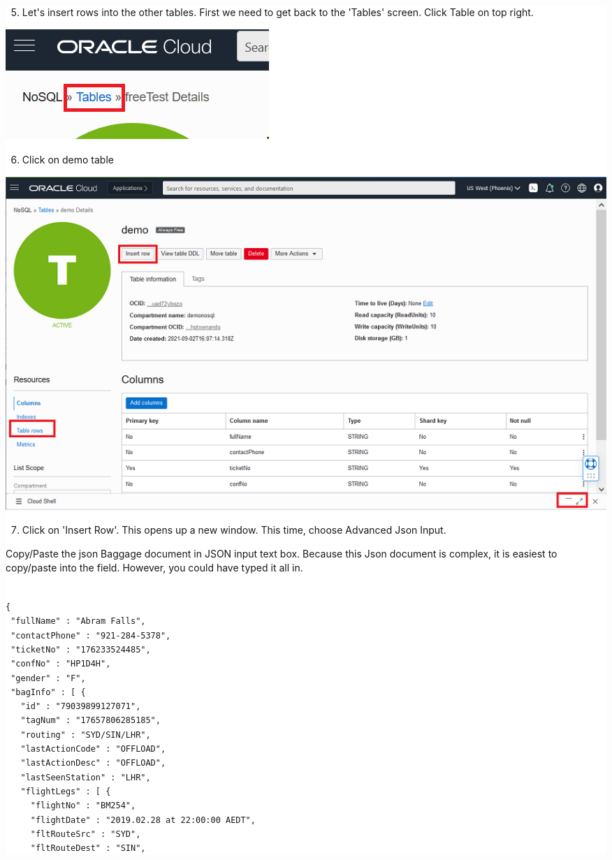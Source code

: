5. Let's insert rows into the other tables.  First we need to get back to the 'Tables' screen.  Click Table on top right.

![](./images/click-tables.png)

6. Click on demo table

![](./images/capturenosql.png)

7. Click on 'Insert Row'. This opens up a new window. This time, choose Advanced Json Input.

Copy/Paste the json Baggage document in JSON input text box.  Because this Json document is complex, it is easiest to copy/paste into the field.  However, you could have typed it all in.

 ````
 
{
  "fullName" : "Abram Falls",
  "contactPhone" : "921-284-5378",
  "ticketNo" : "176233524485",
  "confNo" : "HP1D4H",
  "gender" : "F",
  "bagInfo" : [ {
    "id" : "79039899127071",
    "tagNum" : "17657806285185",
    "routing" : "SYD/SIN/LHR",
    "lastActionCode" : "OFFLOAD",
    "lastActionDesc" : "OFFLOAD",
    "lastSeenStation" : "LHR",
    "flightLegs" : [ {
      "flightNo" : "BM254",
      "flightDate" : "2019.02.28 at 22:00:00 AEDT",
      "fltRouteSrc" : "SYD",
      "fltRouteDest" : "SIN",
 ````